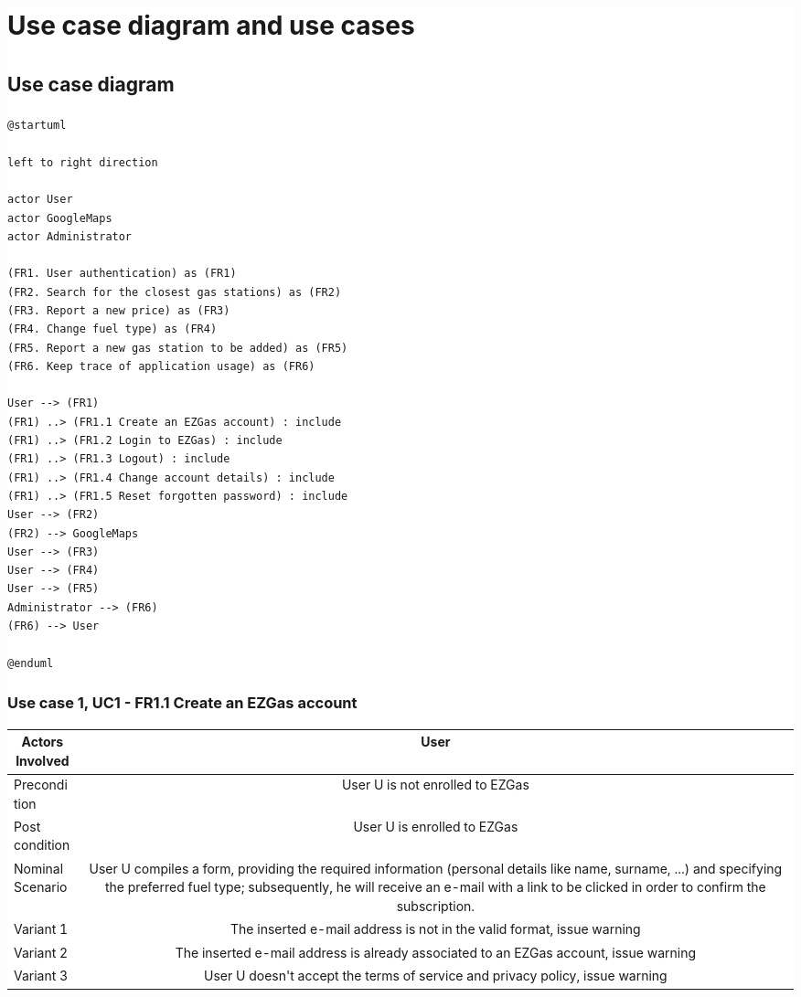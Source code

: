 # Use case diagram and use cases


## Use case diagram

```plantuml
@startuml

left to right direction 

actor User
actor GoogleMaps
actor Administrator

(FR1. User authentication) as (FR1)
(FR2. Search for the closest gas stations) as (FR2)
(FR3. Report a new price) as (FR3)
(FR4. Change fuel type) as (FR4)
(FR5. Report a new gas station to be added) as (FR5)
(FR6. Keep trace of application usage) as (FR6)

User --> (FR1)
(FR1) ..> (FR1.1 Create an EZGas account) : include
(FR1) ..> (FR1.2 Login to EZGas) : include
(FR1) ..> (FR1.3 Logout) : include
(FR1) ..> (FR1.4 Change account details) : include
(FR1) ..> (FR1.5 Reset forgotten password) : include
User --> (FR2)
(FR2) --> GoogleMaps
User --> (FR3)
User --> (FR4)
User --> (FR5)
Administrator --> (FR6)
(FR6) --> User

@enduml
```


### Use case 1, UC1 - FR1.1 Create an EZGas account
| Actors Involved        | User |
| ------------- |:-------------:| 
|  Precondition     | User U is not enrolled to EZGas |  
|  Post condition     | User U is enrolled to EZGas |
|  Nominal Scenario     | User U compiles a form, providing the required information (personal details like name, surname, ...) and specifying the preferred fuel type; subsequently, he will receive an e-mail with a link to be clicked in order to confirm the subscription. |
|  Variant 1     | The inserted e-mail address is not in the valid format, issue warning |
|  Variant 2     | The inserted e-mail address is already associated to an EZGas account, issue warning |
|  Variant 3     | User U doesn't accept the terms of service and privacy policy, issue warning |
